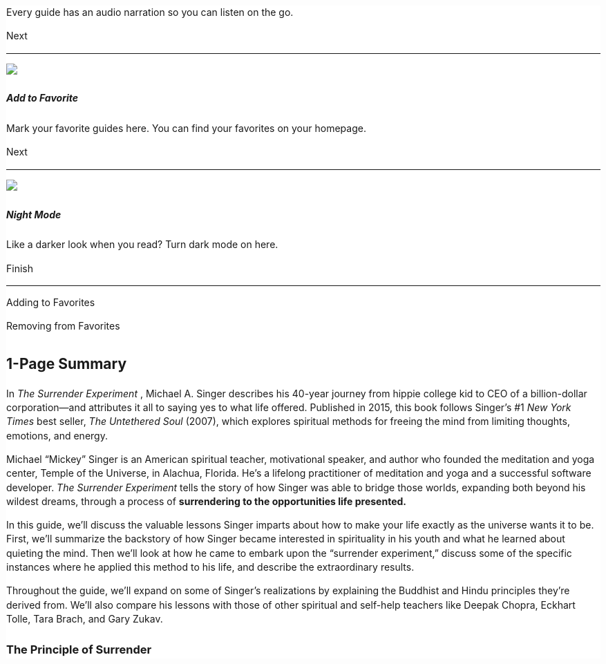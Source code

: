 Every guide has an audio narration so you can listen on the go. 

Next

  *   *   *   *   * 


![](/img/tutorial-favorite.b948300a.svg)

##### Add to Favorite

Mark your favorite guides here. You can find your favorites on your homepage. 

Next

  *   *   *   *   * 


![](/img/tutorial-night.ddd7fb5c.svg)

##### Night Mode

Like a darker look when you read? Turn dark mode on here. 

Finish

  *   *   *   *   * 


Adding to Favorites 

Removing from Favorites 

## 1-Page Summary

In _The Surrender Experiment_ , Michael A. Singer describes his 40-year journey from hippie college kid to CEO of a billion-dollar corporation—and attributes it all to saying yes to what life offered. Published in 2015, this book follows Singer’s #1 _New York Times_ best seller, _The Untethered Soul_ (2007), which explores spiritual methods for freeing the mind from limiting thoughts, emotions, and energy.

Michael “Mickey” Singer is an American spiritual teacher, motivational speaker, and author who founded the meditation and yoga center, Temple of the Universe, in Alachua, Florida. He’s a lifelong practitioner of meditation and yoga and a successful software developer. _The Surrender Experiment_ tells the story of how Singer was able to bridge those worlds, expanding both beyond his wildest dreams, through a process of **surrendering to the opportunities life presented.**

In this guide, we’ll discuss the valuable lessons Singer imparts about how to make your life exactly as the universe wants it to be. First, we’ll summarize the backstory of how Singer became interested in spirituality in his youth and what he learned about quieting the mind. Then we’ll look at how he came to embark upon the “surrender experiment,” discuss some of the specific instances where he applied this method to his life, and describe the extraordinary results.

Throughout the guide, we’ll expand on some of Singer’s realizations by explaining the Buddhist and Hindu principles they’re derived from. We’ll also compare his lessons with those of other spiritual and self-help teachers like Deepak Chopra, Eckhart Tolle, Tara Brach, and Gary Zukav.

### The Principle of Surrender
